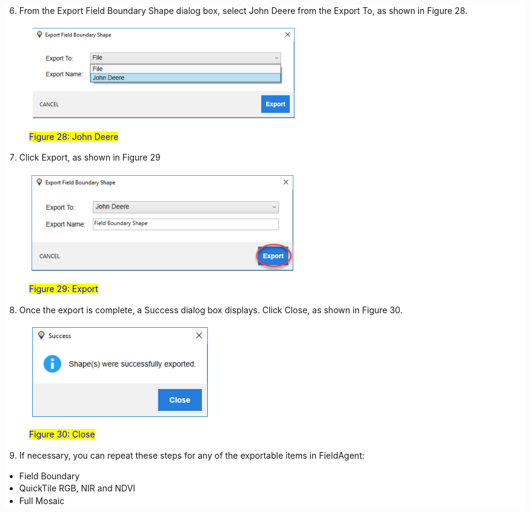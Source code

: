 6. From the Export Field Boundary Shape dialog box, select John Deere from the Export To, as shown in Figure 28.

<div align="left"><figure><img src="../../.gitbook/assets/image (92).png" alt=""><figcaption><p><mark style="color:blue;">Figure 28: John Deere</mark></p></figcaption></figure></div>

7. Click Export, as shown in Figure 29

<div align="left"><figure><img src="../../.gitbook/assets/image (93).png" alt=""><figcaption><p><mark style="color:blue;">Figure 29: Export</mark></p></figcaption></figure></div>

8. Once the export is complete, a Success dialog box displays. Click Close, as shown in Figure 30.

<div align="left"><figure><img src="../../.gitbook/assets/image (94).png" alt=""><figcaption><p><mark style="color:blue;">Figure 30: Close</mark></p></figcaption></figure></div>

9. If necessary, you can repeat these steps for any of the exportable items in FieldAgent:&#x20;

* Field Boundary
* QuickTile RGB, NIR and NDVI
* Full Mosaic
